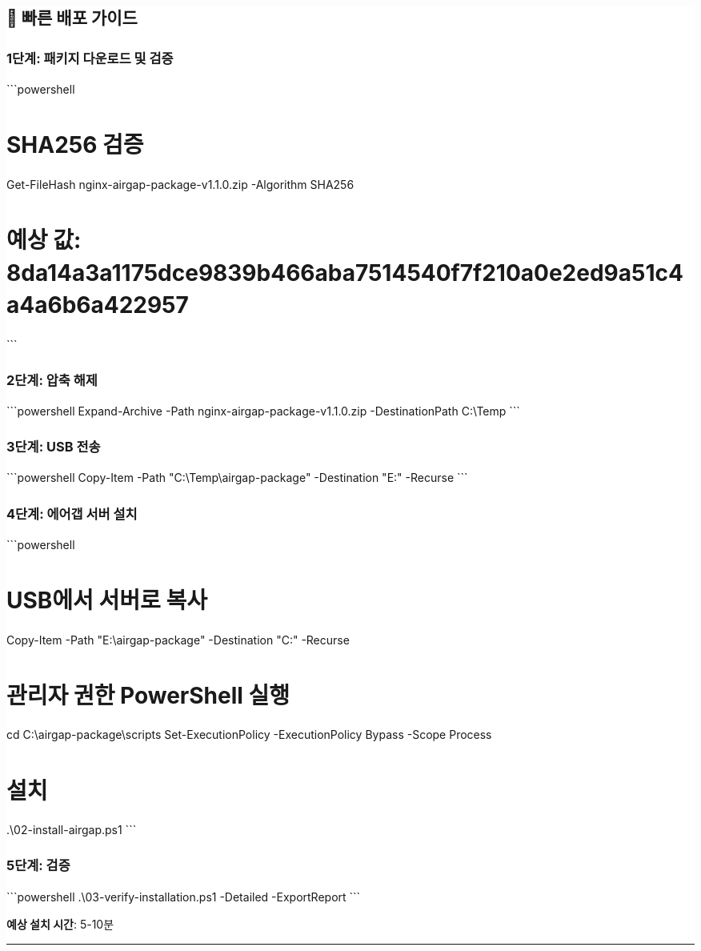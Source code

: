
## 🚀 빠른 배포 가이드

### 1단계: 패키지 다운로드 및 검증
\`\`\`powershell
# SHA256 검증
Get-FileHash nginx-airgap-package-v1.1.0.zip -Algorithm SHA256

# 예상 값: 8da14a3a1175dce9839b466aba7514540f7f210a0e2ed9a51c4a4a6b6a422957
\`\`\`

### 2단계: 압축 해제
\`\`\`powershell
Expand-Archive -Path nginx-airgap-package-v1.1.0.zip -DestinationPath C:\Temp
\`\`\`

### 3단계: USB 전송
\`\`\`powershell
Copy-Item -Path "C:\Temp\airgap-package" -Destination "E:\" -Recurse
\`\`\`

### 4단계: 에어갭 서버 설치
\`\`\`powershell
# USB에서 서버로 복사
Copy-Item -Path "E:\airgap-package" -Destination "C:\" -Recurse

# 관리자 권한 PowerShell 실행
cd C:\airgap-package\scripts
Set-ExecutionPolicy -ExecutionPolicy Bypass -Scope Process

# 설치
.\02-install-airgap.ps1
\`\`\`

### 5단계: 검증
\`\`\`powershell
.\03-verify-installation.ps1 -Detailed -ExportReport
\`\`\`

**예상 설치 시간**: 5-10분

---
